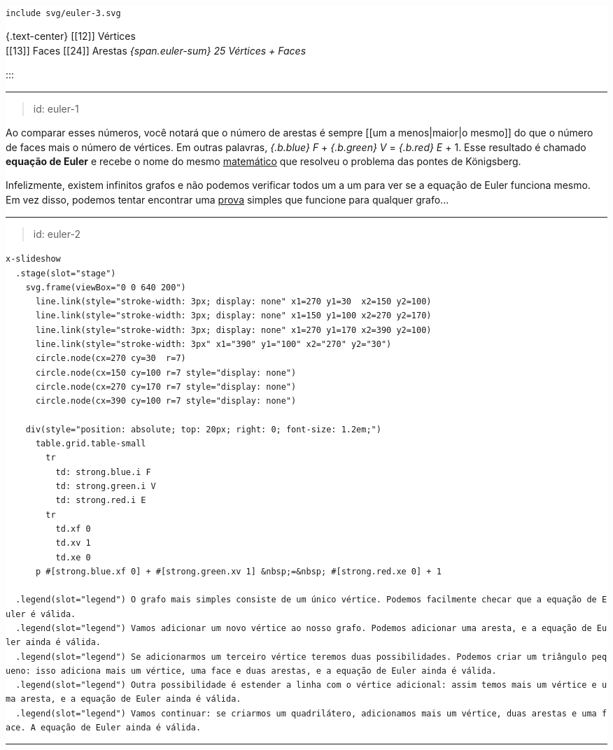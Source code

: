     include svg/euler-3.svg

{.text-center} [[12]] Vértices  
[[13]] Faces
[[24]] Arestas
_{span.euler-sum} 25 Vértices + Faces_

:::

---
> id: euler-1

Ao comparar esses números, você notará que o número de arestas é sempre [[um a menos|maior|o mesmo]] do que o número de faces mais o número de vértices. Em outras palavras, _{.b.blue} F_ + _{.b.green} V_ = _{.b.red} E_ + 1. Esse resultado é chamado __equação de Euler__ e recebe o nome do mesmo [matemático](bio:euler) que resolveu o problema das pontes de Königsberg.

Infelizmente, existem infinitos grafos e não podemos verificar todos um a um para ver se a equação de Euler funciona mesmo. Em vez disso, podemos tentar encontrar uma [prova](gloss:proof) simples que funcione para qualquer grafo...

---
> id: euler-2

    x-slideshow
      .stage(slot="stage")
        svg.frame(viewBox="0 0 640 200")
          line.link(style="stroke-width: 3px; display: none" x1=270 y1=30  x2=150 y2=100)
          line.link(style="stroke-width: 3px; display: none" x1=150 y1=100 x2=270 y2=170)
          line.link(style="stroke-width: 3px; display: none" x1=270 y1=170 x2=390 y2=100)
          line.link(style="stroke-width: 3px" x1="390" y1="100" x2="270" y2="30")
          circle.node(cx=270 cy=30  r=7)
          circle.node(cx=150 cy=100 r=7 style="display: none")
          circle.node(cx=270 cy=170 r=7 style="display: none")
          circle.node(cx=390 cy=100 r=7 style="display: none")
    
        div(style="position: absolute; top: 20px; right: 0; font-size: 1.2em;")
          table.grid.table-small
            tr
              td: strong.blue.i F
              td: strong.green.i V
              td: strong.red.i E
            tr
              td.xf 0
              td.xv 1
              td.xe 0
          p #[strong.blue.xf 0] + #[strong.green.xv 1] &nbsp;=&nbsp; #[strong.red.xe 0] + 1

      .legend(slot="legend") O grafo mais simples consiste de um único vértice. Podemos facilmente checar que a equação de Euler é válida.
      .legend(slot="legend") Vamos adicionar um novo vértice ao nosso grafo. Podemos adicionar uma aresta, e a equação de Euler ainda é válida.
      .legend(slot="legend") Se adicionarmos um terceiro vértice teremos duas possibilidades. Podemos criar um triângulo pequeno: isso adiciona mais um vértice, uma face e duas arestas, e a equação de Euler ainda é válida.
      .legend(slot="legend") Outra possibilidade é estender a linha com o vértice adicional: assim temos mais um vértice e uma aresta, e a equação de Euler ainda é válida.
      .legend(slot="legend") Vamos continuar: se criarmos um quadrilátero, adicionamos mais um vértice, duas arestas e uma face. A equação de Euler ainda é válida.

---